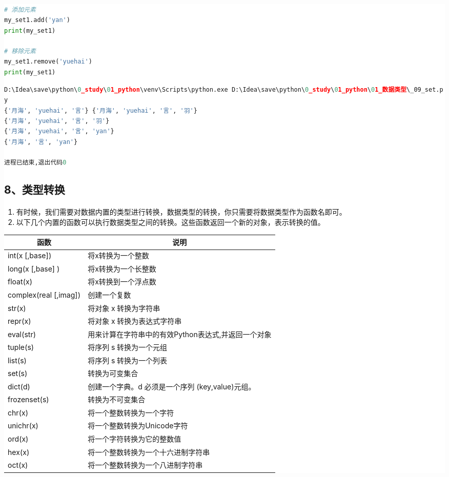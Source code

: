 ```python
# 添加元素
my_set1.add('yan')
print(my_set1)

# 移除元素
my_set1.remove('yuehai')
print(my_set1)
```

```python
D:\Idea\save\python\0_study\01_python\venv\Scripts\python.exe D:\Idea\save\python\0_study\01_python\01_数据类型\_09_set.py 
{'月海', 'yuehai', '言'} {'月海', 'yuehai', '言', '羽'}
{'月海', 'yuehai', '言', '羽'}
{'月海', 'yuehai', '言', 'yan'}
{'月海', '言', 'yan'}

进程已结束,退出代码0
```

## 8、类型转换

1. 有时候，我们需要对数据内置的类型进行转换，数据类型的转换，你只需要将数据类型作为函数名即可。
2. 以下几个内置的函数可以执行数据类型之间的转换。这些函数返回一个新的对象，表示转换的值。

|函数|说明|
|--|--|
|int(x [,base])|将x转换为一个整数|
|long(x [,base] )|将x转换为一个长整数|
|float(x)|将x转换到一个浮点数|
|complex(real [,imag])|创建一个复数|
|str(x)|将对象 x 转换为字符串|
|repr(x)|将对象 x 转换为表达式字符串|
|eval(str)|用来计算在字符串中的有效Python表达式,并返回一个对象|
|tuple(s)|将序列 s 转换为一个元组|
|list(s)|将序列 s 转换为一个列表|
|set(s)|转换为可变集合|
|dict(d)|创建一个字典。d 必须是一个序列 (key,value)元组。|
|frozenset(s)|转换为不可变集合|
|chr(x)|将一个整数转换为一个字符|
|unichr(x)|将一个整数转换为Unicode字符|
|ord(x)|将一个字符转换为它的整数值|
|hex(x)|将一个整数转换为一个十六进制字符串|
|oct(x)|将一个整数转换为一个八进制字符串|
